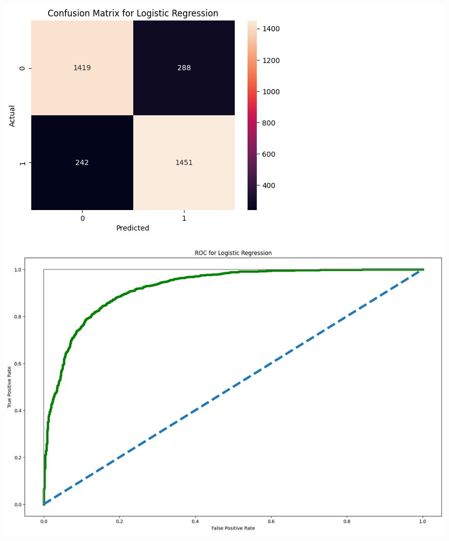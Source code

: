 ![Logistic Regression - Confusion Matrix](https://github.com/nam-anh-21/Credit-Card-Customer-Churns/blob/main/Images/5.%20Logistic%20Regression%20-%20Confusion%20Matrix.png)

![Logistic Regression - ROC Curve](https://github.com/nam-anh-21/Credit-Card-Customer-Churns/blob/main/Images/6.%20Logistic%20Regression%20-%20ROC%20Curve.png)
